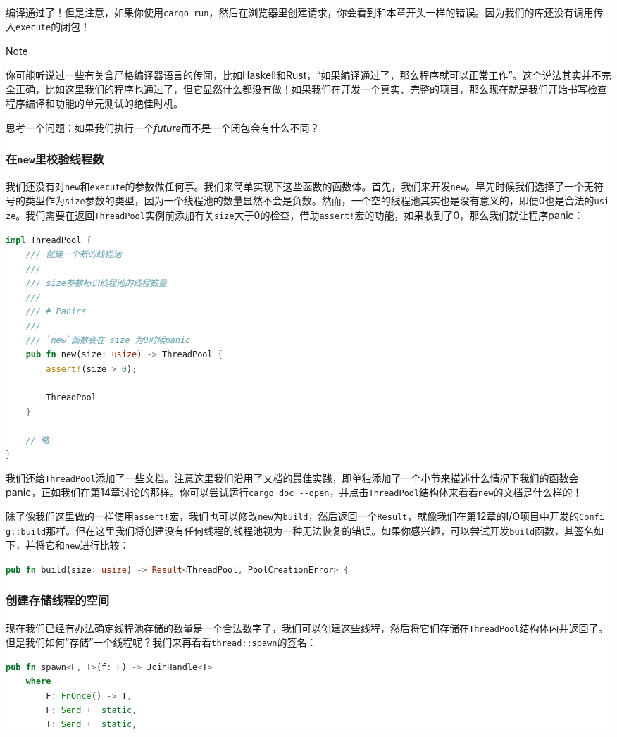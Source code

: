 编译通过了！但是注意，如果你使用`cargo run`，然后在浏览器里创建请求，你会看到和本章开头一样的错误。因为我们的库还没有调用传入`execute`的闭包！

> [!NOTE]
> 你可能听说过一些有关含严格编译器语言的传闻，比如Haskell和Rust，“如果编译通过了，那么程序就可以正常工作”。这个说法其实并不完全正确，比如这里我们的程序也通过了，但它显然什么都没有做！如果我们在开发一个真实、完整的项目，那么现在就是我们开始书写检查程序编译和功能的单元测试的绝佳时机。

思考一个问题：如果我们执行一个*future*而不是一个闭包会有什么不同？

### 在`new`里校验线程数

我们还没有对`new`和`execute`的参数做任何事。我们来简单实现下这些函数的函数体。首先，我们来开发`new`。早先时候我们选择了一个无符号的类型作为`size`参数的类型，因为一个线程池的数量显然不会是负数。然而，一个空的线程池其实也是没有意义的，即便0也是合法的`usize`。我们需要在返回`ThreadPool`实例前添加有关`size`大于0的检查，借助`assert!`宏的功能，如果收到了0，那么我们就让程序panic：

```rust
impl ThreadPool {
    /// 创建一个新的线程池
    ///
    /// size参数标识线程池的线程数量
    ///
    /// # Panics
    ///
    /// `new`函数会在 size 为0时候panic
    pub fn new(size: usize) -> ThreadPool {
        assert!(size > 0);

        ThreadPool
    }

    // 略
}
```

我们还给`ThreadPool`添加了一些文档。注意这里我们沿用了文档的最佳实践，即单独添加了一个小节来描述什么情况下我们的函数会panic，正如我们在第14章讨论的那样。你可以尝试运行`cargo doc --open`，并点击`ThreadPool`结构体来看看`new`的文档是什么样的！

除了像我们这里做的一样使用`assert!`宏，我们也可以修改`new`为`build`，然后返回一个`Result`，就像我们在第12章的I/O项目中开发的`Config::build`那样。但在这里我们将创建没有任何线程的线程池视为一种无法恢复的错误。如果你感兴趣，可以尝试开发`build`函数，其签名如下，并将它和`new`进行比较：

```rust
pub fn build(size: usize) -> Result<ThreadPool, PoolCreationError> {
```

### 创建存储线程的空间

现在我们已经有办法确定线程池存储的数量是一个合法数字了，我们可以创建这些线程，然后将它们存储在`ThreadPool`结构体内并返回了。但是我们如何“存储”一个线程呢？我们来再看看`thread::spawn`的签名：

```rust
pub fn spawn<F, T>(f: F) -> JoinHandle<T>
    where
        F: FnOnce() -> T,
        F: Send + 'static,
        T: Send + 'static,
```
